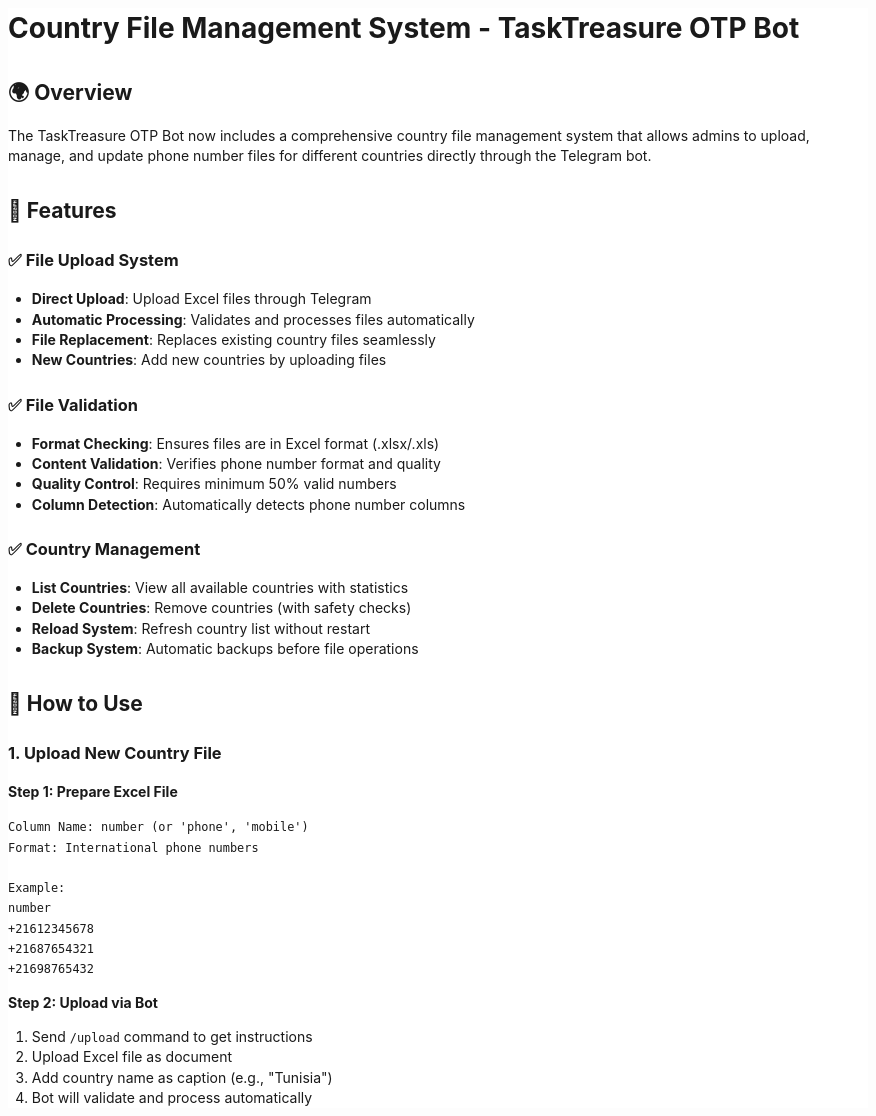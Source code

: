 # Country File Management System - TaskTreasure OTP Bot

## 🌍 Overview

The TaskTreasure OTP Bot now includes a comprehensive country file management system that allows admins to upload, manage, and update phone number files for different countries directly through the Telegram bot.

## 📁 Features

### ✅ File Upload System
- **Direct Upload**: Upload Excel files through Telegram
- **Automatic Processing**: Validates and processes files automatically
- **File Replacement**: Replaces existing country files seamlessly
- **New Countries**: Add new countries by uploading files

### ✅ File Validation
- **Format Checking**: Ensures files are in Excel format (.xlsx/.xls)
- **Content Validation**: Verifies phone number format and quality
- **Quality Control**: Requires minimum 50% valid numbers
- **Column Detection**: Automatically detects phone number columns

### ✅ Country Management
- **List Countries**: View all available countries with statistics
- **Delete Countries**: Remove countries (with safety checks)
- **Reload System**: Refresh country list without restart
- **Backup System**: Automatic backups before file operations

## 🚀 How to Use

### 1. Upload New Country File

**Step 1: Prepare Excel File**
```
Column Name: number (or 'phone', 'mobile')
Format: International phone numbers

Example:
number
+21612345678
+21687654321
+21698765432
```

**Step 2: Upload via Bot**
1. Send `/upload` command to get instructions
2. Upload Excel file as document
3. Add country name as caption (e.g., "Tunisia")
4. Bot will validate and process automatically
